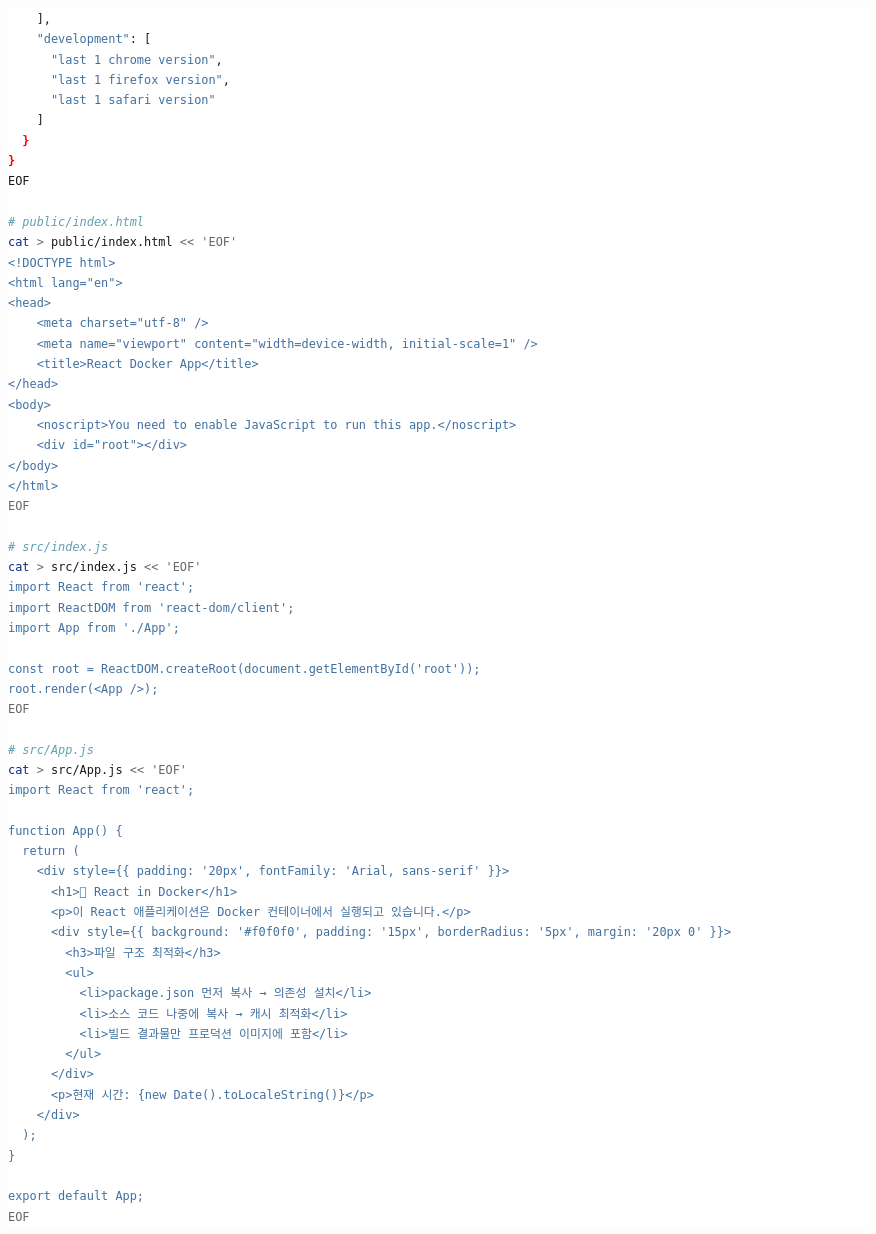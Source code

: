 ```bash
    ],
    "development": [
      "last 1 chrome version",
      "last 1 firefox version",
      "last 1 safari version"
    ]
  }
}
EOF

# public/index.html
cat > public/index.html << 'EOF'
<!DOCTYPE html>
<html lang="en">
<head>
    <meta charset="utf-8" />
    <meta name="viewport" content="width=device-width, initial-scale=1" />
    <title>React Docker App</title>
</head>
<body>
    <noscript>You need to enable JavaScript to run this app.</noscript>
    <div id="root"></div>
</body>
</html>
EOF

# src/index.js
cat > src/index.js << 'EOF'
import React from 'react';
import ReactDOM from 'react-dom/client';
import App from './App';

const root = ReactDOM.createRoot(document.getElementById('root'));
root.render(<App />);
EOF

# src/App.js
cat > src/App.js << 'EOF'
import React from 'react';

function App() {
  return (
    <div style={{ padding: '20px', fontFamily: 'Arial, sans-serif' }}>
      <h1>🐳 React in Docker</h1>
      <p>이 React 애플리케이션은 Docker 컨테이너에서 실행되고 있습니다.</p>
      <div style={{ background: '#f0f0f0', padding: '15px', borderRadius: '5px', margin: '20px 0' }}>
        <h3>파일 구조 최적화</h3>
        <ul>
          <li>package.json 먼저 복사 → 의존성 설치</li>
          <li>소스 코드 나중에 복사 → 캐시 최적화</li>
          <li>빌드 결과물만 프로덕션 이미지에 포함</li>
        </ul>
      </div>
      <p>현재 시간: {new Date().toLocaleString()}</p>
    </div>
  );
}

export default App;
EOF
```
